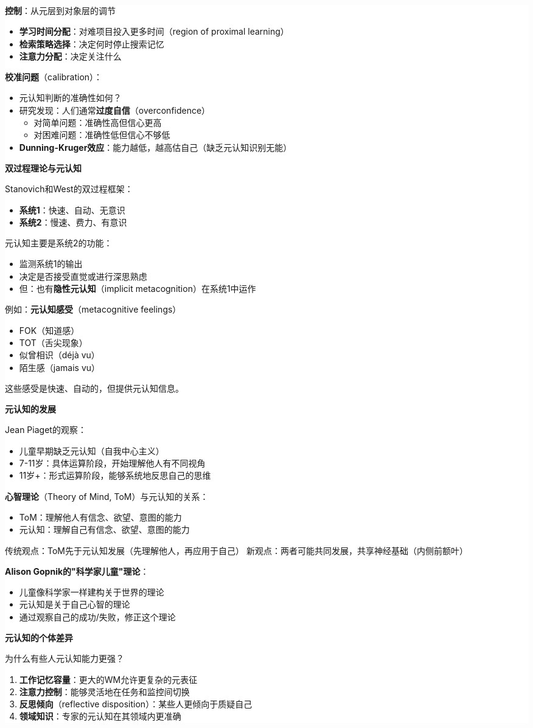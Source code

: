 **控制**：从元层到对象层的调节
- **学习时间分配**：对难项目投入更多时间（region of proximal learning）
- **检索策略选择**：决定何时停止搜索记忆
- **注意力分配**：决定关注什么

**校准问题**（calibration）：
- 元认知判断的准确性如何？
- 研究发现：人们通常**过度自信**（overconfidence）
  - 对简单问题：准确性高但信心更高
  - 对困难问题：准确性低但信心不够低
- **Dunning-Kruger效应**：能力越低，越高估自己（缺乏元认知识别无能）

**双过程理论与元认知**

Stanovich和West的双过程框架：
- **系统1**：快速、自动、无意识
- **系统2**：慢速、费力、有意识

元认知主要是系统2的功能：
- 监测系统1的输出
- 决定是否接受直觉或进行深思熟虑
- 但：也有**隐性元认知**（implicit metacognition）在系统1中运作

例如：**元认知感受**（metacognitive feelings）
- FOK（知道感）
- TOT（舌尖现象）
- 似曾相识（déjà vu）
- 陌生感（jamais vu）

这些感受是快速、自动的，但提供元认知信息。

**元认知的发展**

Jean Piaget的观察：
- 儿童早期缺乏元认知（自我中心主义）
- 7-11岁：具体运算阶段，开始理解他人有不同视角
- 11岁+：形式运算阶段，能够系统地反思自己的思维

**心智理论**（Theory of Mind, ToM）与元认知的关系：
- ToM：理解他人有信念、欲望、意图的能力
- 元认知：理解自己有信念、欲望、意图的能力

传统观点：ToM先于元认知发展（先理解他人，再应用于自己）
新观点：两者可能共同发展，共享神经基础（内侧前额叶）

**Alison Gopnik的"科学家儿童"理论**：
- 儿童像科学家一样建构关于世界的理论
- 元认知是关于自己心智的理论
- 通过观察自己的成功/失败，修正这个理论

**元认知的个体差异**

为什么有些人元认知能力更强？

1. **工作记忆容量**：更大的WM允许更复杂的元表征
2. **注意力控制**：能够灵活地在任务和监控间切换
3. **反思倾向**（reflective disposition）：某些人更倾向于质疑自己
4. **领域知识**：专家的元认知在其领域内更准确
